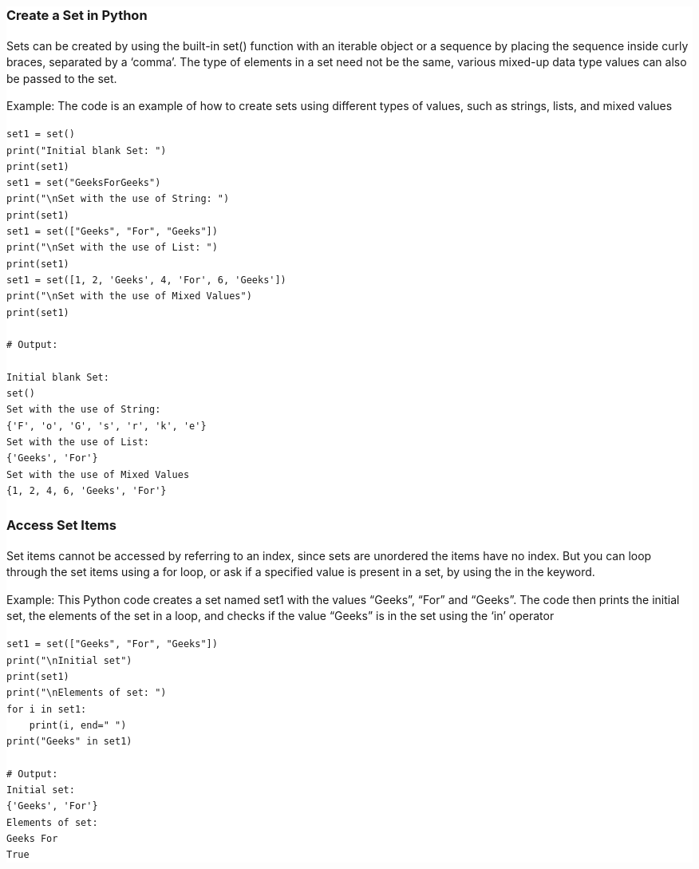### Create a Set in Python
Sets can be created by using the built-in set() function with an iterable object or a sequence by placing the sequence inside curly braces, separated by a ‘comma’. The type of elements in a set need not be the same, various mixed-up data type values can also be passed to the set. 

Example: The code is an example of how to create sets using different types of values, such as strings, lists, and mixed values

```   
set1 = set() 
print("Initial blank Set: ") 
print(set1) 
set1 = set("GeeksForGeeks") 
print("\nSet with the use of String: ") 
print(set1) 
set1 = set(["Geeks", "For", "Geeks"]) 
print("\nSet with the use of List: ") 
print(set1) 
set1 = set([1, 2, 'Geeks', 4, 'For', 6, 'Geeks']) 
print("\nSet with the use of Mixed Values") 
print(set1) 

# Output:

Initial blank Set: 
set()
Set with the use of String: 
{'F', 'o', 'G', 's', 'r', 'k', 'e'}
Set with the use of List: 
{'Geeks', 'For'}
Set with the use of Mixed Values
{1, 2, 4, 6, 'Geeks', 'For'}

```

###  Access Set Items
Set items cannot be accessed by referring to an index, since sets are unordered the items have no index. But you can loop through the set items using a for loop, or ask if a specified value is present in a set, by using the in the keyword. 

Example: This Python code creates a set named set1 with the values “Geeks”, “For” and “Geeks”.  The code then prints the initial set, the elements of the set in a loop, and checks if the value “Geeks” is in the set using the ‘in’ operator 

```
set1 = set(["Geeks", "For", "Geeks"]) 
print("\nInitial set") 
print(set1) 
print("\nElements of set: ") 
for i in set1: 
	print(i, end=" ") 
print("Geeks" in set1) 

# Output:
Initial set: 
{'Geeks', 'For'}
Elements of set: 
Geeks For 
True
```
